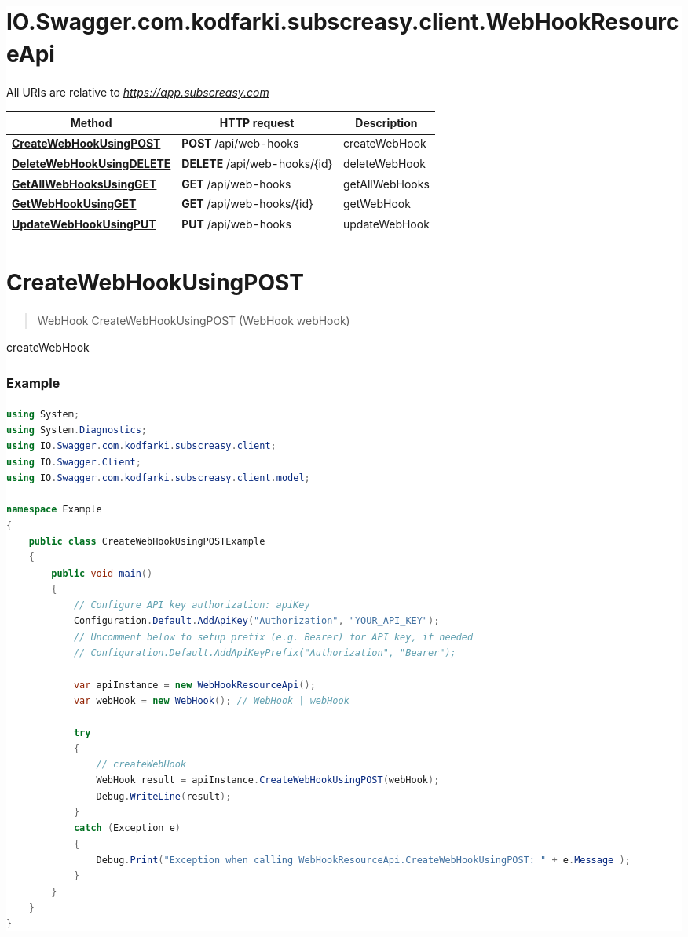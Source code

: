 # IO.Swagger.com.kodfarki.subscreasy.client.WebHookResourceApi

All URIs are relative to *https://app.subscreasy.com*

Method | HTTP request | Description
------------- | ------------- | -------------
[**CreateWebHookUsingPOST**](WebHookResourceApi.md#createwebhookusingpost) | **POST** /api/web-hooks | createWebHook
[**DeleteWebHookUsingDELETE**](WebHookResourceApi.md#deletewebhookusingdelete) | **DELETE** /api/web-hooks/{id} | deleteWebHook
[**GetAllWebHooksUsingGET**](WebHookResourceApi.md#getallwebhooksusingget) | **GET** /api/web-hooks | getAllWebHooks
[**GetWebHookUsingGET**](WebHookResourceApi.md#getwebhookusingget) | **GET** /api/web-hooks/{id} | getWebHook
[**UpdateWebHookUsingPUT**](WebHookResourceApi.md#updatewebhookusingput) | **PUT** /api/web-hooks | updateWebHook


<a name="createwebhookusingpost"></a>
# **CreateWebHookUsingPOST**
> WebHook CreateWebHookUsingPOST (WebHook webHook)

createWebHook

### Example
```csharp
using System;
using System.Diagnostics;
using IO.Swagger.com.kodfarki.subscreasy.client;
using IO.Swagger.Client;
using IO.Swagger.com.kodfarki.subscreasy.client.model;

namespace Example
{
    public class CreateWebHookUsingPOSTExample
    {
        public void main()
        {
            // Configure API key authorization: apiKey
            Configuration.Default.AddApiKey("Authorization", "YOUR_API_KEY");
            // Uncomment below to setup prefix (e.g. Bearer) for API key, if needed
            // Configuration.Default.AddApiKeyPrefix("Authorization", "Bearer");

            var apiInstance = new WebHookResourceApi();
            var webHook = new WebHook(); // WebHook | webHook

            try
            {
                // createWebHook
                WebHook result = apiInstance.CreateWebHookUsingPOST(webHook);
                Debug.WriteLine(result);
            }
            catch (Exception e)
            {
                Debug.Print("Exception when calling WebHookResourceApi.CreateWebHookUsingPOST: " + e.Message );
            }
        }
    }
}
```

